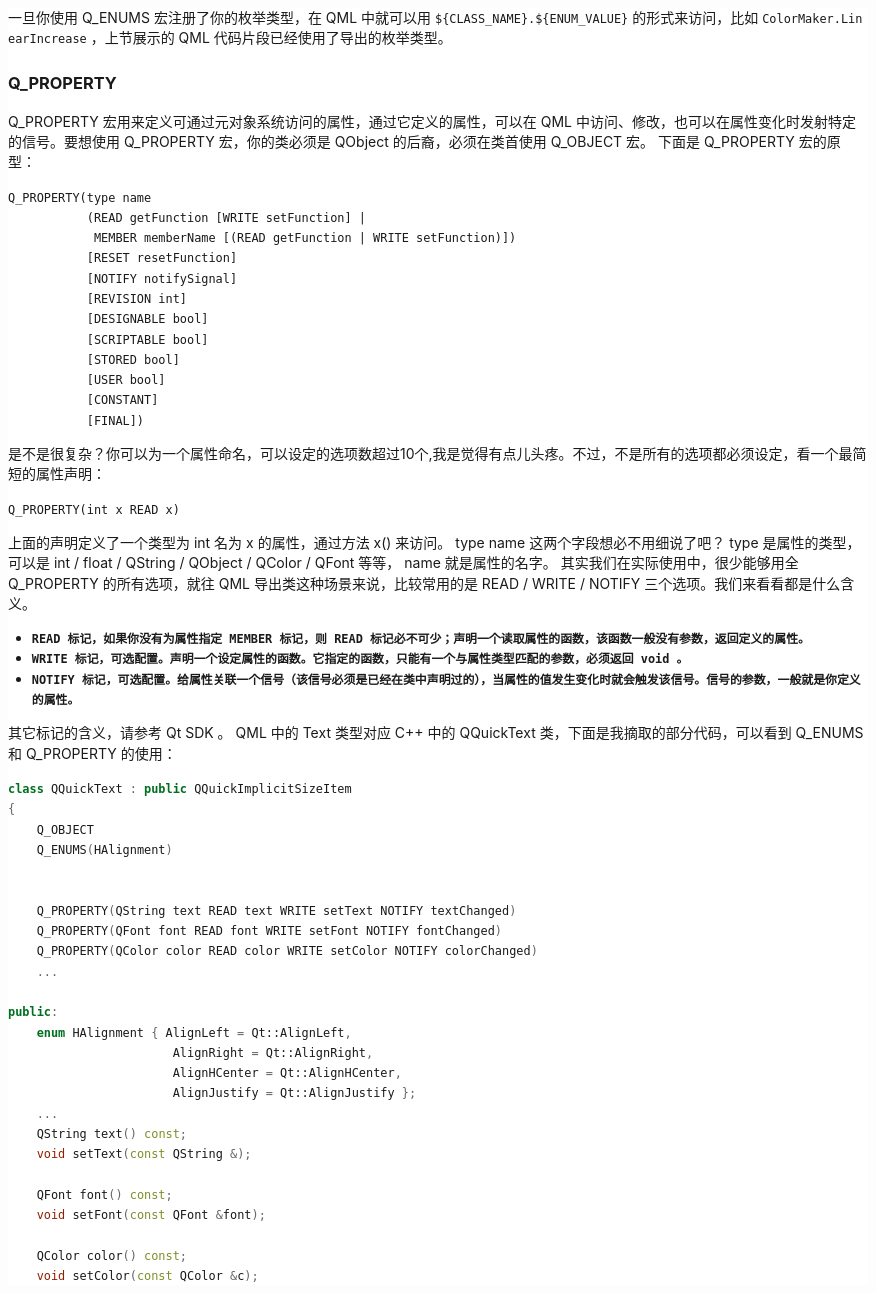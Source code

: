 一旦你使用 Q_ENUMS 宏注册了你的枚举类型，在 QML 中就可以用 `${CLASS_NAME}.${ENUM_VALUE}` 的形式来访问，比如 `ColorMaker.LinearIncrease` ，上节展示的 QML 代码片段已经使用了导出的枚举类型。

### Q_PROPERTY
Q_PROPERTY 宏用来定义可通过元对象系统访问的属性，通过它定义的属性，可以在 QML 中访问、修改，也可以在属性变化时发射特定的信号。要想使用 Q_PROPERTY 宏，你的类必须是 QObject 的后裔，必须在类首使用 Q_OBJECT 宏。
下面是 Q_PROPERTY 宏的原型：

```
Q_PROPERTY(type name
           (READ getFunction [WRITE setFunction] |
            MEMBER memberName [(READ getFunction | WRITE setFunction)])
           [RESET resetFunction]
           [NOTIFY notifySignal]
           [REVISION int]
           [DESIGNABLE bool]
           [SCRIPTABLE bool]
           [STORED bool]
           [USER bool]
           [CONSTANT]
           [FINAL])
```

是不是很复杂？你可以为一个属性命名，可以设定的选项数超过10个,我是觉得有点儿头疼。不过，不是所有的选项都必须设定，看一个最简短的属性声明：

```
Q_PROPERTY(int x READ x)
```

上面的声明定义了一个类型为 int 名为 x 的属性，通过方法 x() 来访问。
type name 这两个字段想必不用细说了吧？ type 是属性的类型，可以是 int / float / QString / QObject / QColor / QFont 等等， name 就是属性的名字。
其实我们在实际使用中，很少能够用全 Q_PROPERTY 的所有选项，就往 QML 导出类这种场景来说，比较常用的是 READ / WRITE / NOTIFY 三个选项。我们来看看都是什么含义。

* **`READ 标记，如果你没有为属性指定 MEMBER 标记，则 READ 标记必不可少；声明一个读取属性的函数，该函数一般没有参数，返回定义的属性。`**
* **`WRITE 标记，可选配置。声明一个设定属性的函数。它指定的函数，只能有一个与属性类型匹配的参数，必须返回 void 。`**
* **`NOTIFY 标记，可选配置。给属性关联一个信号（该信号必须是已经在类中声明过的），当属性的值发生变化时就会触发该信号。信号的参数，一般就是你定义的属性。`**

其它标记的含义，请参考 Qt SDK 。
QML 中的 Text 类型对应 C++ 中的 QQuickText 类，下面是我摘取的部分代码，可以看到 Q_ENUMS 和 Q_PROPERTY 的使用：

```c++
class QQuickText : public QQuickImplicitSizeItem
{
    Q_OBJECT
    Q_ENUMS(HAlignment)
 
 
    Q_PROPERTY(QString text READ text WRITE setText NOTIFY textChanged)
    Q_PROPERTY(QFont font READ font WRITE setFont NOTIFY fontChanged)
    Q_PROPERTY(QColor color READ color WRITE setColor NOTIFY colorChanged)
    ...
    
public:
    enum HAlignment { AlignLeft = Qt::AlignLeft,
                       AlignRight = Qt::AlignRight,
                       AlignHCenter = Qt::AlignHCenter,
                       AlignJustify = Qt::AlignJustify };
    ...
    QString text() const;
    void setText(const QString &);
 
    QFont font() const;
    void setFont(const QFont &font);
 
    QColor color() const;
    void setColor(const QColor &c);
```
